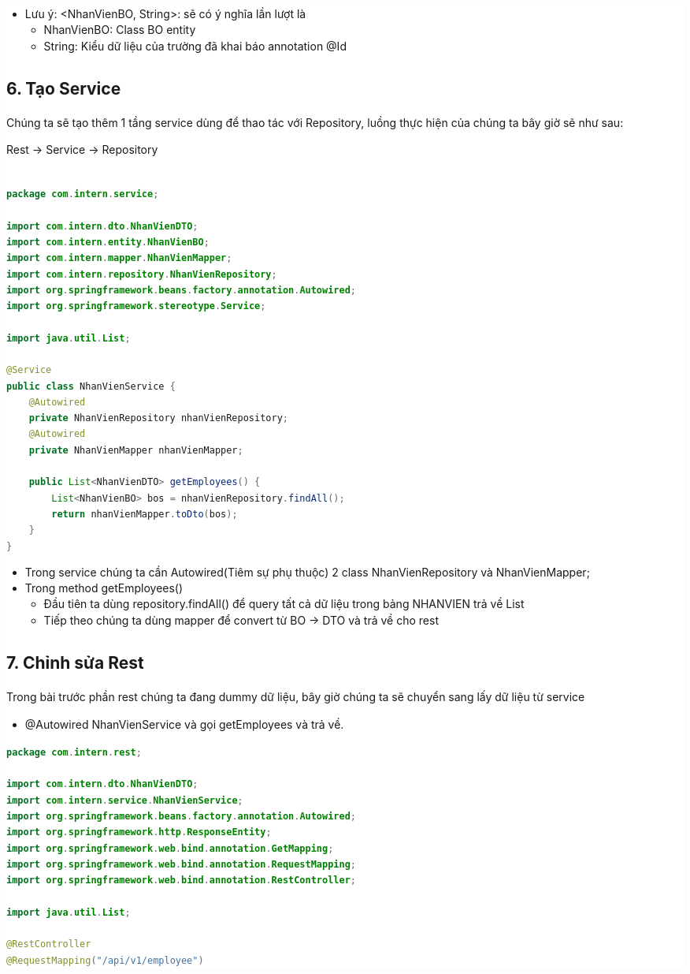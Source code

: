  - Lưu ý: <NhanVienBO, String>: sẽ có ý nghĩa lần lượt là
    * NhanVienBO: Class BO entity
    * String: Kiểu dữ liệu của trường đã khai báo annotation @Id
    
## 6. Tạo Service

Chúng ta sẽ tạo thêm 1 tầng service dùng để thao tác với Repository, luồng thực hiện của chúng ta bây giờ sẽ như sau:

Rest -> Service -> Repository

```java

package com.intern.service;

import com.intern.dto.NhanVienDTO;
import com.intern.entity.NhanVienBO;
import com.intern.mapper.NhanVienMapper;
import com.intern.repository.NhanVienRepository;
import org.springframework.beans.factory.annotation.Autowired;
import org.springframework.stereotype.Service;

import java.util.List;

@Service
public class NhanVienService {
    @Autowired
    private NhanVienRepository nhanVienRepository;
    @Autowired
    private NhanVienMapper nhanVienMapper;

    public List<NhanVienDTO> getEmployees() {
        List<NhanVienBO> bos = nhanVienRepository.findAll();
        return nhanVienMapper.toDto(bos);
    }
}

```

 - Trong service chúng ta cần Autowired(Tiêm sự phụ thuộc) 2 class NhanVienRepository và NhanVienMapper;
 - Trong method getEmployees()
    * Đầu tiên ta dùng repository.findAll() để query tất cả dữ liệu trong bảng NHANVIEN trả về List<BO>
    * Tiếp theo chúng ta dùng mapper để convert từ BO -> DTO và trả về cho rest
    
## 7. Chỉnh sửa Rest
Trong bài trước phần rest chúng ta đang dummy dữ liệu, bây giờ chúng ta sẽ chuyển sang lấy dữ liệu từ service

 - @Autowired NhanVienService và gọi getEmployees và trả về.

```java
package com.intern.rest;

import com.intern.dto.NhanVienDTO;
import com.intern.service.NhanVienService;
import org.springframework.beans.factory.annotation.Autowired;
import org.springframework.http.ResponseEntity;
import org.springframework.web.bind.annotation.GetMapping;
import org.springframework.web.bind.annotation.RequestMapping;
import org.springframework.web.bind.annotation.RestController;

import java.util.List;

@RestController
@RequestMapping("/api/v1/employee")
```